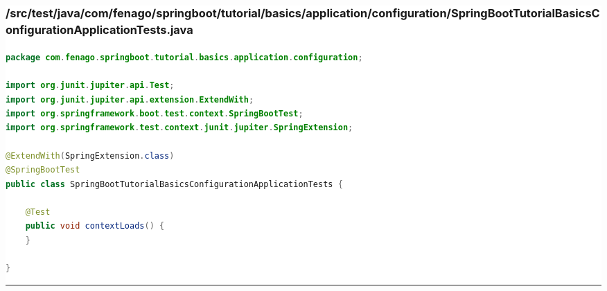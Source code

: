 
### /src/test/java/com/fenago/springboot/tutorial/basics/application/configuration/SpringBootTutorialBasicsConfigurationApplicationTests.java

```java
package com.fenago.springboot.tutorial.basics.application.configuration;

import org.junit.jupiter.api.Test;
import org.junit.jupiter.api.extension.ExtendWith;
import org.springframework.boot.test.context.SpringBootTest;
import org.springframework.test.context.junit.jupiter.SpringExtension;

@ExtendWith(SpringExtension.class)
@SpringBootTest
public class SpringBootTutorialBasicsConfigurationApplicationTests {

    @Test
    public void contextLoads() {
    }

}
```

---
